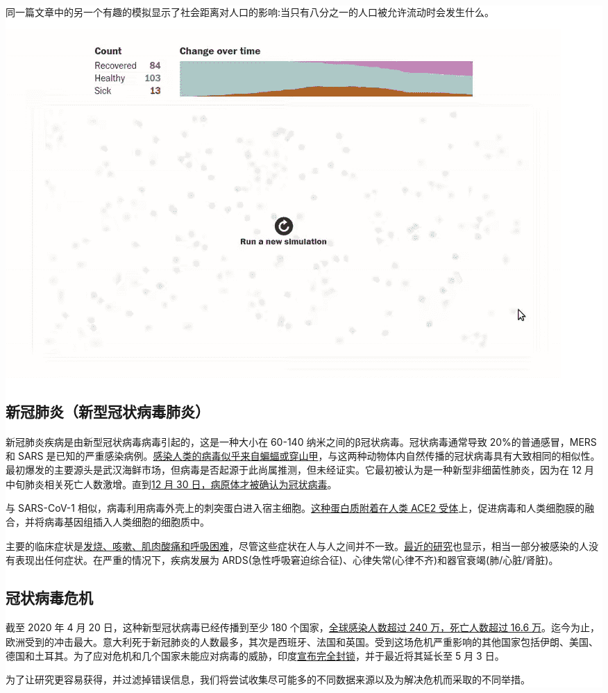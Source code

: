 同一篇文章中的另一个有趣的模拟显示了社会距离对人口的影响:当只有八分之一的人口被允许流动时会发生什么。

![](img/4e553d49ddcb1d6cf58117f0d07e5ad0.png)

## 新冠肺炎（新型冠状病毒肺炎）

新冠肺炎疾病是由新型冠状病毒病毒引起的，这是一种大小在 60-140 纳米之间的β冠状病毒。冠状病毒通常导致 20%的普通感冒，MERS 和 SARS 是已知的严重感染病例。[感染人类的病毒似乎来自蝙蝠或穿山甲](https://www.nature.com/articles/s41591-020-0820-9)，与这两种动物体内自然传播的冠状病毒具有大致相同的相似性。最初爆发的主要源头是武汉海鲜市场，但病毒是否起源于此尚属推测，但未经证实。它最初被认为是一种新型非细菌性肺炎，因为在 12 月中旬肺炎相关死亡人数激增。直到[12 月 30 日，病原体才被确认为冠状病毒](https://www.nejm.org/doi/full/10.1056/NEJMoa2001017)。

与 SARS-CoV-1 相似，病毒利用病毒外壳上的刺突蛋白进入宿主细胞。[这种蛋白质附着在人类 ACE2 受体](https://link.springer.com/article/10.1007/s00134-020-05985-9)上，促进病毒和人类细胞膜的融合，并将病毒基因组插入人类细胞的细胞质中。

主要的临床症状是[发烧、咳嗽、肌肉酸痛和呼吸困难](https://marlin-prod.literatumonline.com/pb-assets/journals/trends/molecular-medicine/TRMOME-D-20-00044.pdf)，尽管这些症状在人与人之间并不一致。[最近的研究](https://science.sciencemag.org/content/early/2020/03/13/science.abb3221)也显示，相当一部分被感染的人没有表现出任何症状。在严重的情况下，疾病发展为 ARDS(急性呼吸窘迫综合征)、心律失常(心律不齐)和器官衰竭(肺/心脏/肾脏)。

## 冠状病毒危机

截至 2020 年 4 月 20 日，这种新型冠状病毒已经传播到至少 180 个国家，[全球感染人数超过 240 万，死亡人数超过 16.6 万](https://www.aljazeera.com/news/2020/01/timeline-china-coronavirus-spread-200126061554884.html)。迄今为止，欧洲受到的冲击最大。意大利死于新冠肺炎的人数最多，其次是西班牙、法国和英国。受到这场危机严重影响的其他国家包括伊朗、美国、德国和土耳其。为了应对危机和几个国家未能应对病毒的威胁，印度[宣布完全封锁](https://www.nytimes.com/2020/03/24/world/asia/india-coronavirus-lockdown.html)，并于最近将其延长至 5 月 3 日。

为了让研究更容易获得，并过滤掉错误信息，我们将尝试收集尽可能多的不同数据来源以及为解决危机而采取的不同举措。
